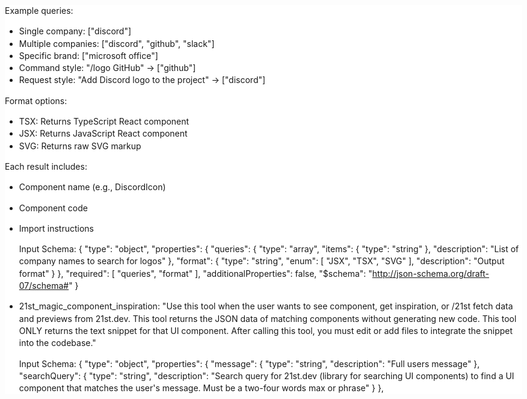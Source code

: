 Example queries:
- Single company: ["discord"]
- Multiple companies: ["discord", "github", "slack"]
- Specific brand: ["microsoft office"]
- Command style: "/logo GitHub" -> ["github"]
- Request style: "Add Discord logo to the project" -> ["discord"]

Format options:
- TSX: Returns TypeScript React component
- JSX: Returns JavaScript React component
- SVG: Returns raw SVG markup

Each result includes:
- Component name (e.g., DiscordIcon)
- Component code
- Import instructions

    Input Schema:
		{
      "type": "object",
      "properties": {
        "queries": {
          "type": "array",
          "items": {
            "type": "string"
          },
          "description": "List of company names to search for logos"
        },
        "format": {
          "type": "string",
          "enum": [
            "JSX",
            "TSX",
            "SVG"
          ],
          "description": "Output format"
        }
      },
      "required": [
        "queries",
        "format"
      ],
      "additionalProperties": false,
      "$schema": "http://json-schema.org/draft-07/schema#"
    }

- 21st_magic_component_inspiration: 
"Use this tool when the user wants to see component, get inspiration, or /21st fetch data and previews from 21st.dev. This tool returns the JSON data of matching components without generating new code. This tool ONLY returns the text snippet for that UI component. 
After calling this tool, you must edit or add files to integrate the snippet into the codebase."

    Input Schema:
		{
      "type": "object",
      "properties": {
        "message": {
          "type": "string",
          "description": "Full users message"
        },
        "searchQuery": {
          "type": "string",
          "description": "Search query for 21st.dev (library for searching UI components) to find a UI component that matches the user's message. Must be a two-four words max or phrase"
        }
      },